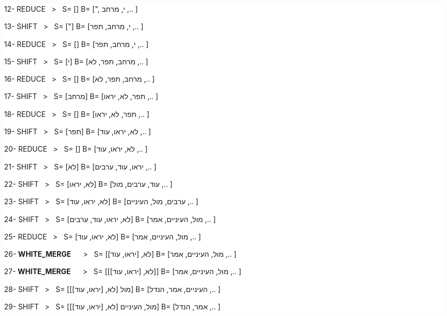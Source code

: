 

12- REDUCE&nbsp;&nbsp;&nbsp;>&nbsp;&nbsp;&nbsp;S= []   B= [", י, מרחב ,.. ]



13- SHIFT&nbsp;&nbsp;&nbsp;>&nbsp;&nbsp;&nbsp;S= ["]   B= [י, מרחב, תפר ,.. ]



14- REDUCE&nbsp;&nbsp;&nbsp;>&nbsp;&nbsp;&nbsp;S= []   B= [י, מרחב, תפר ,.. ]



15- SHIFT&nbsp;&nbsp;&nbsp;>&nbsp;&nbsp;&nbsp;S= [י]   B= [מרחב, תפר, לא ,.. ]



16- REDUCE&nbsp;&nbsp;&nbsp;>&nbsp;&nbsp;&nbsp;S= []   B= [מרחב, תפר, לא ,.. ]



17- SHIFT&nbsp;&nbsp;&nbsp;>&nbsp;&nbsp;&nbsp;S= [מרחב]   B= [תפר, לא, יראו ,.. ]



18- REDUCE&nbsp;&nbsp;&nbsp;>&nbsp;&nbsp;&nbsp;S= []   B= [תפר, לא, יראו ,.. ]



19- SHIFT&nbsp;&nbsp;&nbsp;>&nbsp;&nbsp;&nbsp;S= [תפר]   B= [לא, יראו, עוד ,.. ]



20- REDUCE&nbsp;&nbsp;&nbsp;>&nbsp;&nbsp;&nbsp;S= []   B= [לא, יראו, עוד ,.. ]



21- SHIFT&nbsp;&nbsp;&nbsp;>&nbsp;&nbsp;&nbsp;S= [לא]   B= [יראו, עוד, ערבים ,.. ]



22- SHIFT&nbsp;&nbsp;&nbsp;>&nbsp;&nbsp;&nbsp;S= [לא, יראו]   B= [עוד, ערבים, מול ,.. ]



23- SHIFT&nbsp;&nbsp;&nbsp;>&nbsp;&nbsp;&nbsp;S= [לא, יראו, עוד]   B= [ערבים, מול, העיניים ,.. ]



24- SHIFT&nbsp;&nbsp;&nbsp;>&nbsp;&nbsp;&nbsp;S= [לא, יראו, עוד, ערבים]   B= [מול, העיניים, אמר ,.. ]



25- REDUCE&nbsp;&nbsp;&nbsp;>&nbsp;&nbsp;&nbsp;S= [לא, יראו, עוד]   B= [מול, העיניים, אמר ,.. ]



26- **WHITE_MERGE**&nbsp;&nbsp;&nbsp;&nbsp;&nbsp;&nbsp;>&nbsp;&nbsp;&nbsp;S= [לא, [יראו, עוד]]   B= [מול, העיניים, אמר ,.. ]



27- **WHITE_MERGE**&nbsp;&nbsp;&nbsp;&nbsp;&nbsp;&nbsp;>&nbsp;&nbsp;&nbsp;S= [[לא, [יראו, עוד]]]   B= [מול, העיניים, אמר ,.. ]



28- SHIFT&nbsp;&nbsp;&nbsp;>&nbsp;&nbsp;&nbsp;S= [[לא, [יראו, עוד]]  מול]   B= [העיניים, אמר, הנדל ,.. ]



29- SHIFT&nbsp;&nbsp;&nbsp;>&nbsp;&nbsp;&nbsp;S= [[לא, [יראו, עוד]]  מול, העיניים]   B= [אמר, הנדל ,.. ]
